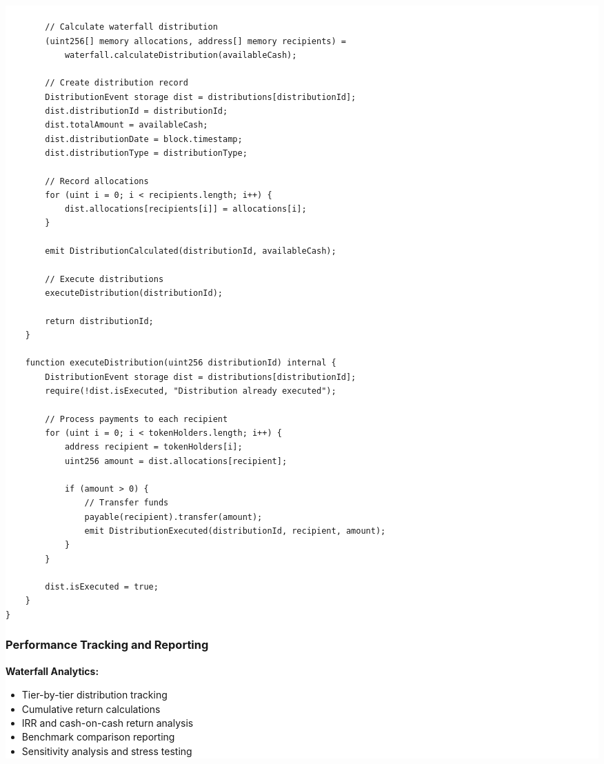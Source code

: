 ```solidity
        
        // Calculate waterfall distribution
        (uint256[] memory allocations, address[] memory recipients) = 
            waterfall.calculateDistribution(availableCash);
        
        // Create distribution record
        DistributionEvent storage dist = distributions[distributionId];
        dist.distributionId = distributionId;
        dist.totalAmount = availableCash;
        dist.distributionDate = block.timestamp;
        dist.distributionType = distributionType;
        
        // Record allocations
        for (uint i = 0; i < recipients.length; i++) {
            dist.allocations[recipients[i]] = allocations[i];
        }
        
        emit DistributionCalculated(distributionId, availableCash);
        
        // Execute distributions
        executeDistribution(distributionId);
        
        return distributionId;
    }
    
    function executeDistribution(uint256 distributionId) internal {
        DistributionEvent storage dist = distributions[distributionId];
        require(!dist.isExecuted, "Distribution already executed");
        
        // Process payments to each recipient
        for (uint i = 0; i < tokenHolders.length; i++) {
            address recipient = tokenHolders[i];
            uint256 amount = dist.allocations[recipient];
            
            if (amount > 0) {
                // Transfer funds
                payable(recipient).transfer(amount);
                emit DistributionExecuted(distributionId, recipient, amount);
            }
        }
        
        dist.isExecuted = true;
    }
}
```

### Performance Tracking and Reporting

**Waterfall Analytics:**
- Tier-by-tier distribution tracking
- Cumulative return calculations
- IRR and cash-on-cash return analysis
- Benchmark comparison reporting
- Sensitivity analysis and stress testing
